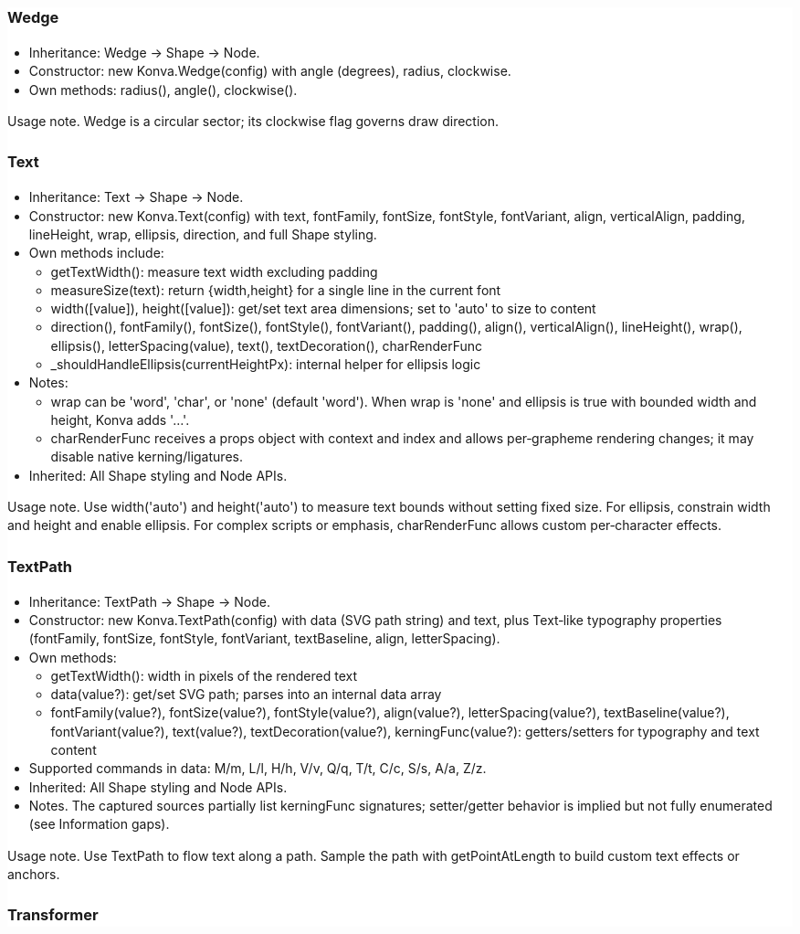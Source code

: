 ### Wedge

- Inheritance: Wedge → Shape → Node.
- Constructor: new Konva.Wedge(config) with angle (degrees), radius, clockwise.
- Own methods: radius(), angle(), clockwise().

Usage note. Wedge is a circular sector; its clockwise flag governs draw direction.

### Text

- Inheritance: Text → Shape → Node.
- Constructor: new Konva.Text(config) with text, fontFamily, fontSize, fontStyle, fontVariant, align, verticalAlign, padding, lineHeight, wrap, ellipsis, direction, and full Shape styling.
- Own methods include:
  - getTextWidth(): measure text width excluding padding
  - measureSize(text): return {width,height} for a single line in the current font
  - width([value]), height([value]): get/set text area dimensions; set to 'auto' to size to content
  - direction(), fontFamily(), fontSize(), fontStyle(), fontVariant(), padding(), align(), verticalAlign(), lineHeight(), wrap(), ellipsis(), letterSpacing(value), text(), textDecoration(), charRenderFunc
  - _shouldHandleEllipsis(currentHeightPx): internal helper for ellipsis logic
- Notes:
  - wrap can be 'word', 'char', or 'none' (default 'word'). When wrap is 'none' and ellipsis is true with bounded width and height, Konva adds '…'.
  - charRenderFunc receives a props object with context and index and allows per‑grapheme rendering changes; it may disable native kerning/ligatures.
- Inherited: All Shape styling and Node APIs.

Usage note. Use width('auto') and height('auto') to measure text bounds without setting fixed size. For ellipsis, constrain width and height and enable ellipsis. For complex scripts or emphasis, charRenderFunc allows custom per‑character effects.

### TextPath

- Inheritance: TextPath → Shape → Node.
- Constructor: new Konva.TextPath(config) with data (SVG path string) and text, plus Text‑like typography properties (fontFamily, fontSize, fontStyle, fontVariant, textBaseline, align, letterSpacing).
- Own methods:
  - getTextWidth(): width in pixels of the rendered text
  - data(value?): get/set SVG path; parses into an internal data array
  - fontFamily(value?), fontSize(value?), fontStyle(value?), align(value?), letterSpacing(value?), textBaseline(value?), fontVariant(value?), text(value?), textDecoration(value?), kerningFunc(value?): getters/setters for typography and text content
- Supported commands in data: M/m, L/l, H/h, V/v, Q/q, T/t, C/c, S/s, A/a, Z/z.
- Inherited: All Shape styling and Node APIs.
- Notes. The captured sources partially list kerningFunc signatures; setter/getter behavior is implied but not fully enumerated (see Information gaps).

Usage note. Use TextPath to flow text along a path. Sample the path with getPointAtLength to build custom text effects or anchors.

### Transformer


[^1]: Konva Tutorials (Home). https://konvajs.org/docs/index.html  
[^2]: Konva Overview. https://konvajs.org/docs/overview.html  
[^3]: Konva API Reference. https://konvajs.org/api/Konva.html  
[^4]: KineticJS (GitHub). https://github.com/ericdrowell/KineticJS  
[^5]: Konva v10 Full Build (CDN). https://unpkg.com/konva@10/konva.js  
[^6]: Konva v10 Minified Build (CDN). https://unpkg.com/konva@10/konva.min.js  
[^7]: Stack Overflow: Konva Tag. https://stackoverflow.com/questions/tagged/konva  
[^8]: Konva Discord. https://discord.gg/8FqZwVT  
[^9]: Anton Lavrov Twitter. https://twitter.com/lavrton  
[^10]: Konva GitHub Issues. https://github.com/konvajs/konva/issues  
[^11]: Styling: Fill. https://konvajs.org/docs/styling/Fill.html  
[^12]: Events: Binding Events. https://konvajs.org/docs/events/Binding_Events.html  
[^13]: Drag and Drop. https://konvajs.org/docs/drag_and_drop/Drag_and_Drop.html  
[^14]: Shapes: Rect. https://konvajs.org/docs/shapes/Rect.html  
[^15]: Shapes: Circle. https://konvajs.org/docs/shapes/Circle.html  
[^16]: Shapes: Line. https://konvajs.org/docs/shapes/Line.html  
[^17]: Shapes: Image. https://konvajs.org/docs/shapes/Image.html  
[^18]: Shapes: Text. https://konvajs.org/docs/shapes/Text.html  
[^19]: Select and Transform: Basic Demo. https://konvajs.org/docs/select_and_transform/Basic_demo.html  
[^20]: Clipping: Clipping Function. https://konvajs.org/docs/clipping/Clipping_Function.html  
[^21]: Groups and Layers: Change Containers (moveTo). https://konvajs.org/docs/groups_and_layers/Change_Containers.html  
[^22]: Filters: Blur. https://konvajs.org/docs/filters/Blur.html  
[^23]: Animations: Create an Animation. https://konvajs.org/docs/animations/Create_an_Animation.html  
[^24]: Tweens: All Controls. https://konvajs.org/docs/tweens/All_Controls.html  
[^25]: Selectors: Select by Name. https://konvajs.org/docs/selectors/Select_by_Name.html  
[^26]: Data and Serialization: Best Practices. https://konvajs.org/docs/data_and_serialization/Best_Practices.html  
[^27]: React Integration (react-konva). https://konvajs.org/docs/react/index.html  
[^28]: react-konva (GitHub). https://github.com/lavrton/react-konva  
[^29]: Vue Integration (Vue Konva). https://konvajs.org/docs/vue/index.html  
[^30]: Angular Integration (ng2-konva). https://konvajs.org/docs/angular/index.html  
[^31]: Demos (Sandbox). https://konvajs.org/docs/sandbox.html  
[^32]: Node.js Setup. https://konvajs.org/docs/nodejs/nodejs-setup  
[^33]: Posts: Position vs Offset. https://konvajs.org/docs/posts/Position_vs_Offset.html  
[^34]: Svelte Integration (svelte-konva). https://konvajs.org/docs/svelte/index.html  
[^35]: Performance: All Tips. https://konvajs.org/docs/performance/All_Performance_Tips.html  
[^36]: Konva Changelog (GitHub). https://github.com/konvajs/konva/blob/master/CHANGELOG.md  
[^37]: Donate: Support Konva. https://konvajs.org/docs/donate.html  
[^38]: Patreon: lavrton. https://www.patreon.com/lavrton  
[^39]: GitHub Sponsors: lavrton. https://github.com/sponsors/lavrton  
[^40]: Konva (Home). https://konvajs.org/  
[^41]: Polotno SDK. https://polotno.com# Konva.js API Reference: Foundations, Classes, Patterns, and Implementation Blueprint
[^1]: Konva.js API: Konva (main object). https://konvajs.org/api/Konva.html  
[^2]: Konva.js API: Konva.Container. https://konvajs.org/api/Konva.Container.html  
[^3]: Konva.js API: Konva.Node. https://konvajs.org/api/Konva.Node.html  
[^4]: Konva.js API: Konva.Layer. https://konvajs.org/api/Konva.Layer.html  
[^5]: Konva.js API: Konva.Stage. https://konvajs.org/api/Konva.Stage.html  
[^6]: Konva.js API: Konva.Circle. https://konvajs.org/api/Konva.Circle.html  
[^7]: Konva.js API: Konva.Shape. https://konvajs.org/api/Konva.Shape.html  
[^8]: Konva.js API: Konva.Canvas. https://konvajs.org/api/Konva.Canvas.html  
[^9]: Konva.js API: Konva.Rect. https://konvajs.org/api/Konva.Rect.html  
[^10]: Konva.js API: Konva.Ellipse. https://konvajs.org/api/Konva.Ellipse.html  
[^11]: Konva.js API: Konva.Image. https://konvajs.org/api/Konva.Image.html  
[^12]: Konva.js API: Konva.Text. https://konvajs.org/api/Konva.Text.html  
[^13]: Konva.js API: Konva.TextPath. https://konvajs.org/api/Konva.TextPath.html  
[^14]: Konva.js API: Konva.Line. https://konvajs.org/api/Konva.Line.html  
[^15]: Konva.js API: Konva.Arrow. https://konvajs.org/api/Konva.Arrow.html  
[^16]: Konva.js API: Konva.Arc. https://konvajs.org/api/Konva.Arc.html  
[^17]: Konva.js API: Konva.Ring. https://konvajs.org/api/Konva.Ring.html  
[^18]: Konva.js API: Konva.Wedge. https://konvajs.org/api/Konva.Wedge.html  
[^19]: Konva.js API: Konva.RegularPolygon. https://konvajs.org/api/Konva.RegularPolygon.html  
[^20]: Konva.js API: Konva.Star. https://konvajs.org/api/Konva.Star.html  
[^21]: Konva.js API: Konva.Label. https://konvajs.org/api/Konva.Label.html  
[^22]: Konva.js API: Konva.Tag. https://konvajs.org/api/Konva.Tag.html  
[^23]: Konva.js API: Konva.Path. https://konvajs.org/api/Konva.Path.html  
[^24]: Konva.js API: Konva.Sprite. https://konvajs.org/api/Konva.Sprite.html  
[^25]: Konva.js API: Konva.FastLayer. https://konvajs.org/api/Konva.FastLayer.html  
[^26]: Konva.js API: Konva.Context. https://konvajs.org/api/Konva.Context.html  
[^27]: Konva.js API: Konva.Group. https://konvajs.org/api/Konva.Group.html  
[^28]: Konva.js API: Konva.Filters. https://konvajs.org/api/Konva.Filters.html  
[^29]: Konva.js API: Konva.Util. https://konvajs.org/api/Konva.Util.html  
[^30]: Konva.js API: Konva.Easings. https://konvajs.org/api/Konva.Easings.html  
[^31]: Konva.js API: Konva.Transform. https://konvajs.org/api/Konva.Transform.html  
[^40]: Konva.js API: Konva.Animation. https://konvajs.org/api/Konva.Animation.html  
[^41]: Konva site repository: Konva.Transformer page. https://github.com/konvajs/site/tree/new/content/api/Konva.Transformer.mdx# Comprehensive Konva.js Shapes Documentation
